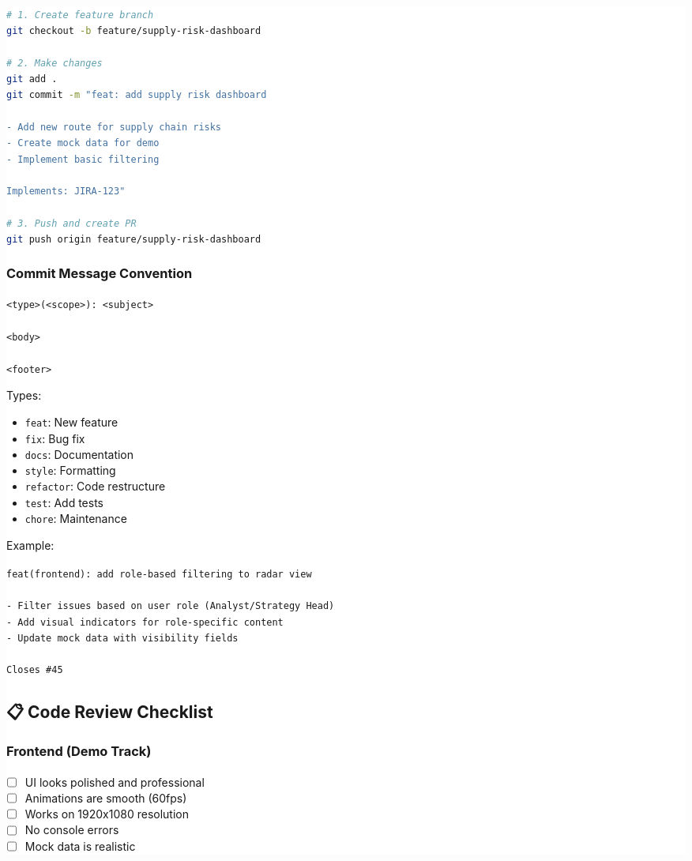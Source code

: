```bash
# 1. Create feature branch
git checkout -b feature/supply-risk-dashboard

# 2. Make changes
git add .
git commit -m "feat: add supply risk dashboard

- Add new route for supply chain risks
- Create mock data for demo
- Implement basic filtering

Implements: JIRA-123"

# 3. Push and create PR
git push origin feature/supply-risk-dashboard
```

### Commit Message Convention

```
<type>(<scope>): <subject>

<body>

<footer>
```

Types:
- `feat`: New feature
- `fix`: Bug fix
- `docs`: Documentation
- `style`: Formatting
- `refactor`: Code restructure
- `test`: Add tests
- `chore`: Maintenance

Example:
```
feat(frontend): add role-based filtering to radar view

- Filter issues based on user role (Analyst/Strategy Head)
- Add visual indicators for role-specific content
- Update mock data with visibility fields

Closes #45
```

## 📋 Code Review Checklist

### Frontend (Demo Track)
- [ ] UI looks polished and professional
- [ ] Animations are smooth (60fps)
- [ ] Works on 1920x1080 resolution
- [ ] No console errors
- [ ] Mock data is realistic
